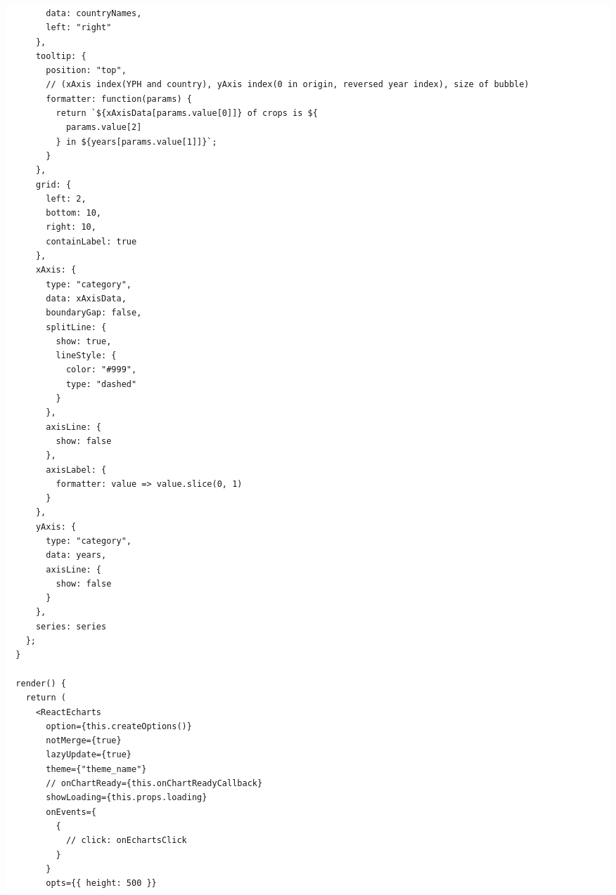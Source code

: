 ```
        data: countryNames,
        left: "right"
      },
      tooltip: {
        position: "top",
        // (xAxis index(YPH and country), yAxis index(0 in origin, reversed year index), size of bubble)
        formatter: function(params) {
          return `${xAxisData[params.value[0]]} of crops is ${
            params.value[2]
          } in ${years[params.value[1]]}`;
        }
      },
      grid: {
        left: 2,
        bottom: 10,
        right: 10,
        containLabel: true
      },
      xAxis: {
        type: "category",
        data: xAxisData,
        boundaryGap: false,
        splitLine: {
          show: true,
          lineStyle: {
            color: "#999",
            type: "dashed"
          }
        },
        axisLine: {
          show: false
        },
        axisLabel: {
          formatter: value => value.slice(0, 1)
        }
      },
      yAxis: {
        type: "category",
        data: years,
        axisLine: {
          show: false
        }
      },
      series: series
    };
  }

  render() {
    return (
      <ReactEcharts
        option={this.createOptions()}
        notMerge={true}
        lazyUpdate={true}
        theme={"theme_name"}
        // onChartReady={this.onChartReadyCallback}
        showLoading={this.props.loading}
        onEvents={
          {
            // click: onEchartsClick
          }
        }
        opts={{ height: 500 }}
```